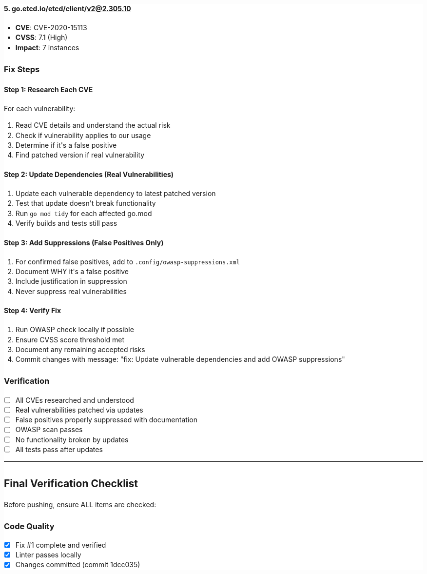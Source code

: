 #### 5. go.etcd.io/etcd/client/v2@2.305.10
- **CVE**: CVE-2020-15113
- **CVSS**: 7.1 (High)
- **Impact**: 7 instances

### Fix Steps

#### Step 1: Research Each CVE
For each vulnerability:
1. Read CVE details and understand the actual risk
2. Check if vulnerability applies to our usage
3. Determine if it's a false positive
4. Find patched version if real vulnerability

#### Step 2: Update Dependencies (Real Vulnerabilities)
1. Update each vulnerable dependency to latest patched version
2. Test that update doesn't break functionality
3. Run `go mod tidy` for each affected go.mod
4. Verify builds and tests still pass

#### Step 3: Add Suppressions (False Positives Only)
1. For confirmed false positives, add to `.config/owasp-suppressions.xml`
2. Document WHY it's a false positive
3. Include justification in suppression
4. Never suppress real vulnerabilities

#### Step 4: Verify Fix
1. Run OWASP check locally if possible
2. Ensure CVSS score threshold met
3. Document any remaining accepted risks
4. Commit changes with message: "fix: Update vulnerable dependencies and add OWASP suppressions"

### Verification
- [ ] All CVEs researched and understood
- [ ] Real vulnerabilities patched via updates
- [ ] False positives properly suppressed with documentation
- [ ] OWASP scan passes
- [ ] No functionality broken by updates
- [ ] All tests pass after updates

---

## Final Verification Checklist

Before pushing, ensure ALL items are checked:

### Code Quality
- [x] Fix #1 complete and verified
- [x] Linter passes locally
- [x] Changes committed (commit 1dcc035)
